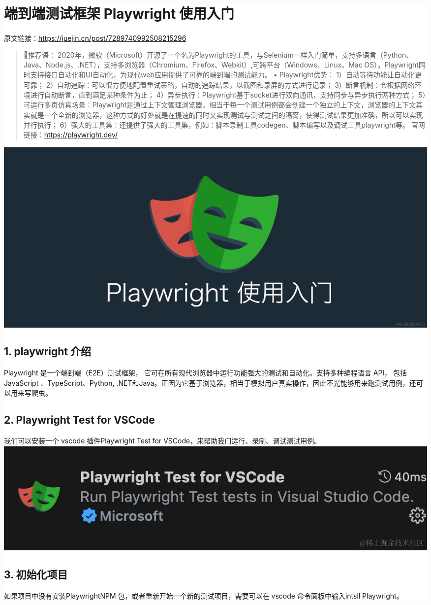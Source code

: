 # 端到端测试框架 Playwright 使用入门
原文链接：https://juejin.cn/post/7289740992508215296
>
> 📌推荐语：
2020年，微软（Microsoft）开源了一个名为Playwright的工具，与Selenium一样入门简单，支持多语言（Python、Java、Node.js、.NET），支持多浏览器（Chromium、Firefox、Webkit）,可跨平台（Windows、Linux、Mac OS）。Playwright同时支持接口自动化和UI自动化，为现代web应用提供了可靠的端到端的测试能力。
• Playwright优势：
1）自动等待功能让自动化更可靠；
2）自动追踪：可以很方便地配置重试策略，自动的追踪结果，以截图和录屏的方式进行记录；
3）断言机制：会根据网络环境进行自动断言，直到满足某种条件为止；
4）异步执行：Playwright基于socket进行双向通讯，支持同步与异步执行两种方式；
5）可运行多页仿真场景：Playwright是通过上下文管理浏览器，相当于每一个测试用例都会创建一个独立的上下文，浏览器的上下文其实就是一个全新的浏览器，这种方式的好处就是在提速的同时又实现测试与测试之间的隔离，使得测试结果更加准确，所以可以实现并行执行；
6）强大的工具集：还提供了强大的工具集，例如：脚本录制工具codegen、脚本编写以及调试工具playwright等。
官网链接：https://playwright.dev/
> 
![img.png](image%2Fimg.png)

## 1. playwright 介绍
   Playwright 是一个端到端（E2E）测试框架， 它可在所有现代浏览器中运行功能强大的测试和自动化。支持多种编程语言 API， 包括 JavaScript 、TypeScript、Python, .NET和Java。正因为它基于浏览器，相当于模拟用户真实操作，因此不光能够用来跑测试用例，还可以用来写爬虫。
## 2. Playwright Test for VSCode
   我们可以安装一个 vscode 插件Playwright Test for VSCode，来帮助我们运行、录制、调试测试用例。
![img_1.png](image%2Fimg_1.png)
## 3. 初始化项目
   如果项目中没有安装PlaywrightNPM 包，或者重新开始一个新的测试项目，需要可以在 vscode 命令面板中输入intsll Playwright。